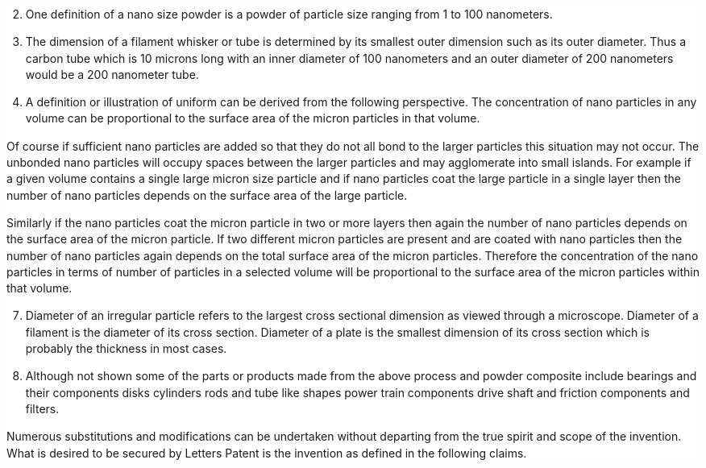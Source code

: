 2. One definition of a nano size powder is a powder of particle size ranging from 1 to 100 nanometers.

3. The dimension of a filament whisker or tube is determined by its smallest outer dimension such as its outer diameter. Thus a carbon tube which is 10 microns long with an inner diameter of 100 nanometers and an outer diameter of 200 nanometers would be a 200 nanometer tube.

6. A definition or illustration of uniform can be derived from the following perspective. The concentration of nano particles in any volume can be proportional to the surface area of the micron particles in that volume.

Of course if sufficient nano particles are added so that they do not all bond to the larger particles this situation may not occur. The unbonded nano particles will occupy spaces between the larger particles and may agglomerate into small islands. For example if a given volume contains a single large micron size particle and if nano particles coat the large particle in a single layer then the number of nano particles depends on the surface area of the large particle.

Similarly if the nano particles coat the micron particle in two or more layers then again the number of nano particles depends on the surface area of the micron particle. If two different micron particles are present and are coated with nano particles then the number of nano particles again depends on the total surface area of the micron particles. Therefore the concentration of the nano particles in terms of number of particles in a selected volume will be proportional to the surface area of the micron particles within that volume.

7. Diameter of an irregular particle refers to the largest cross sectional dimension as viewed through a microscope. Diameter of a filament is the diameter of its cross section. Diameter of a plate is the smallest dimension of its cross section which is probably the thickness in most cases.

8. Although not shown some of the parts or products made from the above process and powder composite include bearings and their components disks cylinders rods and tube like shapes power train components drive shaft and friction components and filters.

Numerous substitutions and modifications can be undertaken without departing from the true spirit and scope of the invention. What is desired to be secured by Letters Patent is the invention as defined in the following claims.

